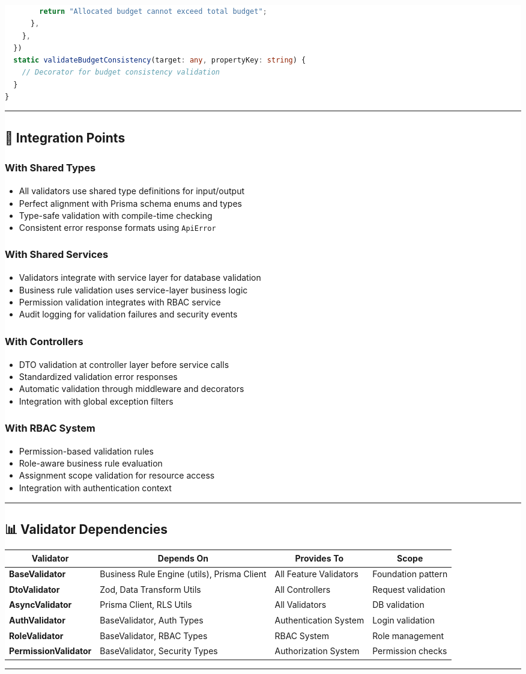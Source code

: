 ```typescript
        return "Allocated budget cannot exceed total budget";
      },
    },
  })
  static validateBudgetConsistency(target: any, propertyKey: string) {
    // Decorator for budget consistency validation
  }
}
```

---

## 🔧 **Integration Points**

### **With Shared Types**

- All validators use shared type definitions for input/output
- Perfect alignment with Prisma schema enums and types
- Type-safe validation with compile-time checking
- Consistent error response formats using `ApiError`

### **With Shared Services**

- Validators integrate with service layer for database validation
- Business rule validation uses service-layer business logic
- Permission validation integrates with RBAC service
- Audit logging for validation failures and security events

### **With Controllers**

- DTO validation at controller layer before service calls
- Standardized validation error responses
- Automatic validation through middleware and decorators
- Integration with global exception filters

### **With RBAC System**

- Permission-based validation rules
- Role-aware business rule evaluation
- Assignment scope validation for resource access
- Integration with authentication context

---

## 📊 **Validator Dependencies**

| Validator               | Depends On                                  | Provides To            | Scope              |
| ----------------------- | ------------------------------------------- | ---------------------- | ------------------ |
| **BaseValidator**       | Business Rule Engine (utils), Prisma Client | All Feature Validators | Foundation pattern |
| **DtoValidator**        | Zod, Data Transform Utils                   | All Controllers        | Request validation |
| **AsyncValidator**      | Prisma Client, RLS Utils                    | All Validators         | DB validation      |
| **AuthValidator**       | BaseValidator, Auth Types                   | Authentication System  | Login validation   |
| **RoleValidator**       | BaseValidator, RBAC Types                   | RBAC System            | Role management    |
| **PermissionValidator** | BaseValidator, Security Types               | Authorization System   | Permission checks  |

---